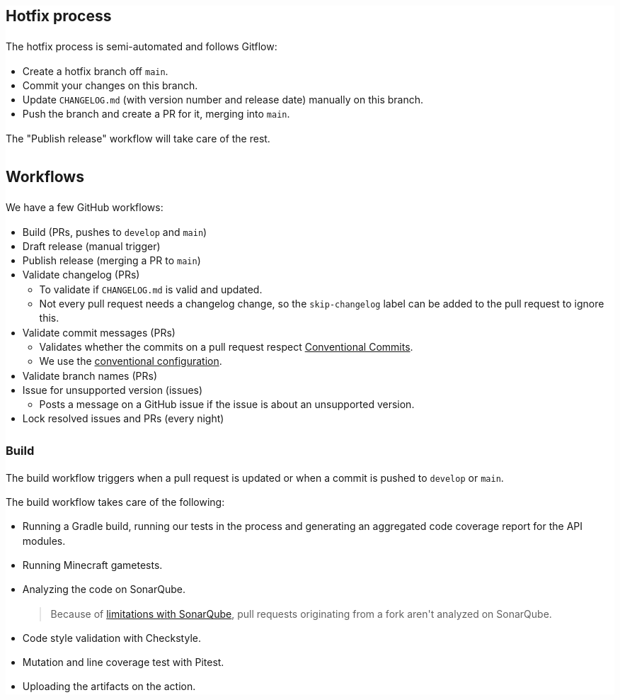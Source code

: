 ## Hotfix process

The hotfix process is semi-automated and follows Gitflow:

- Create a hotfix branch off `main`.
- Commit your changes on this branch.
- Update `CHANGELOG.md` (with version number and release date) manually on this branch.
- Push the branch and create a PR for it, merging into `main`.

The "Publish release" workflow will take care of the rest.

## Workflows

We have a few GitHub workflows:

- Build (PRs, pushes to `develop` and `main`)
- Draft release (manual trigger)
- Publish release (merging a PR to `main`)
- Validate changelog (PRs)
    - To validate if `CHANGELOG.md` is valid and updated.
    - Not every pull request needs a changelog change, so the `skip-changelog` label can be added to the pull request to
      ignore this.
- Validate commit messages (PRs)
    - Validates whether the commits on a pull request
      respect [Conventional Commits](https://www.conventionalcommits.org/en/v1.0.0/).
    - We use
      the [conventional configuration](https://github.com/conventional-changelog/commitlint/tree/master/%40commitlint/config-conventional).
- Validate branch names (PRs)
- Issue for unsupported version (issues)
    - Posts a message on a GitHub issue if the issue is about an unsupported version.
- Lock resolved issues and PRs (every night)

### Build

The build workflow triggers when a pull request is updated or when a commit is pushed to `develop` or `main`.

The build workflow takes care of the following:

- Running a Gradle build, running our tests in the process and generating an aggregated code coverage report for the API
  modules.
- Running Minecraft gametests.
- Analyzing the code on SonarQube.
  > Because of
  > [limitations with SonarQube](https://portal.productboard.com/sonarsource/1-sonarcloud/c/50-sonarcloud-analyzes-external-pull-request),
  > pull requests originating from a fork aren't analyzed on SonarQube.

- Code style validation with Checkstyle.
- Mutation and line coverage test with Pitest.
- Uploading the artifacts on the action.
